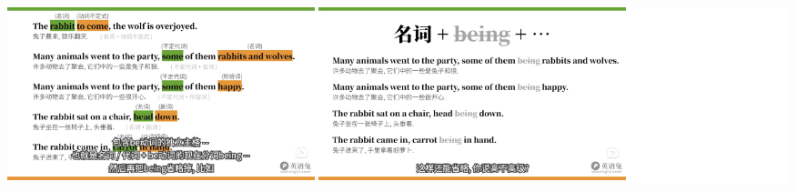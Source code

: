 

<img src="./assets/assets.English/image-20231224234225499.png" alt="image-20231224234225499" style="zoom: 33%;" />

<img src="./assets/assets.English/image-20231224234349950.png" alt="image-20231224234349950" style="zoom:33%;" />
